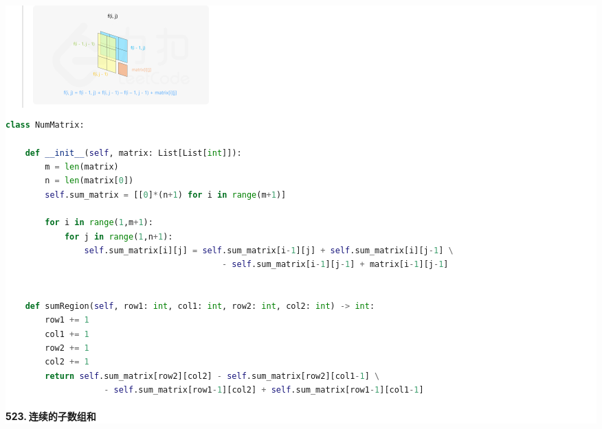 >   <img src="images/1614650837-SAIiWg-1.png" alt="1.png" style="zoom: 25%;" />

```python
class NumMatrix:

    def __init__(self, matrix: List[List[int]]):
        m = len(matrix)
        n = len(matrix[0])
        self.sum_matrix = [[0]*(n+1) for i in range(m+1)]

        for i in range(1,m+1):
            for j in range(1,n+1):
                self.sum_matrix[i][j] = self.sum_matrix[i-1][j] + self.sum_matrix[i][j-1] \
                                            - self.sum_matrix[i-1][j-1] + matrix[i-1][j-1]


    def sumRegion(self, row1: int, col1: int, row2: int, col2: int) -> int:
        row1 += 1
        col1 += 1
        row2 += 1
        col2 += 1
        return self.sum_matrix[row2][col2] - self.sum_matrix[row2][col1-1] \
                    - self.sum_matrix[row1-1][col2] + self.sum_matrix[row1-1][col1-1]

```

#### 523. 连续的子数组和
